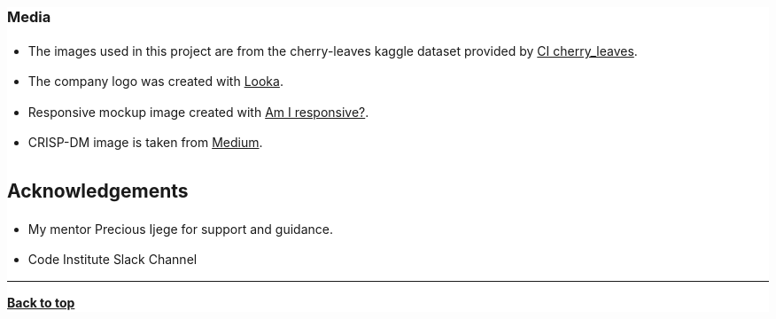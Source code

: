 ### Media

- The images used in this project are from the cherry-leaves kaggle dataset provided by [CI cherry_leaves](https://www.kaggle.com/datasets/codeinstitute/cherry-leaves).

- The company logo was created with [Looka](https://looka.com/).

- Responsive mockup image created with [Am I responsive?](https://ui.dev/amiresponsive).

- CRISP-DM image is taken from [Medium](https://medium.com/@yennhi95zz/6-the-deployment-phase-of-the-crisp-dm-methodology-a-detailed-discussion-f802a7cb9a0f).

## Acknowledgements

- My mentor Precious Ijege for support and guidance.

- Code Institute Slack Channel

---

**[Back to top](https://github.com/SerraKD/mildew-detection?tab=readme-ov-file#-mildew-detection-in-cherry-leaves-)**
